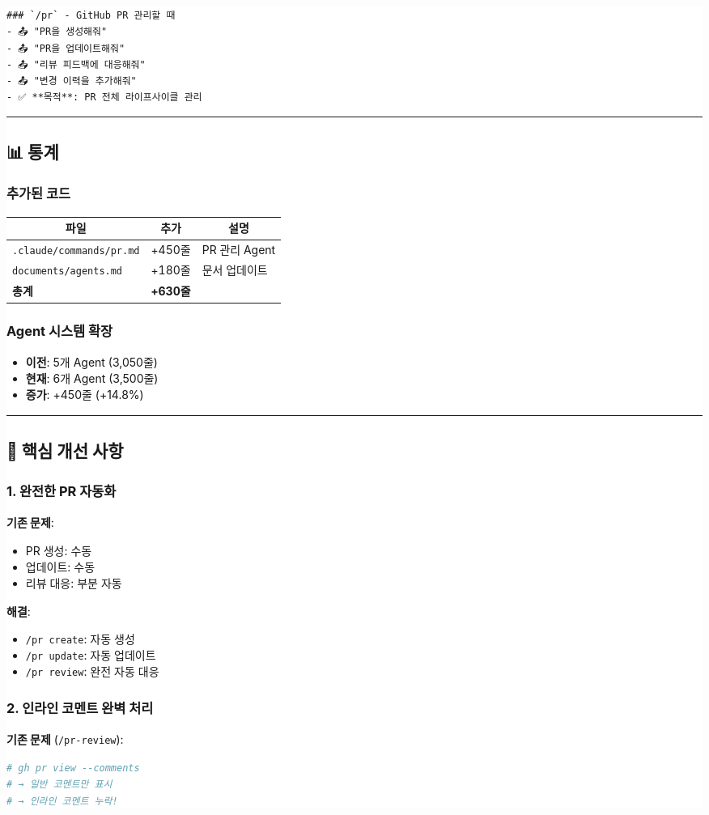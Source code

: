 ```
### `/pr` - GitHub PR 관리할 때
- 📤 "PR을 생성해줘"
- 📤 "PR을 업데이트해줘"
- 📤 "리뷰 피드백에 대응해줘"
- 📤 "변경 이력을 추가해줘"
- ✅ **목적**: PR 전체 라이프사이클 관리
```

---

## 📊 통계

### 추가된 코드

| 파일 | 추가 | 설명 |
|------|------|------|
| `.claude/commands/pr.md` | +450줄 | PR 관리 Agent |
| `documents/agents.md` | +180줄 | 문서 업데이트 |
| **총계** | **+630줄** | |

### Agent 시스템 확장

- **이전**: 5개 Agent (3,050줄)
- **현재**: 6개 Agent (3,500줄)
- **증가**: +450줄 (+14.8%)

---

## 🔑 핵심 개선 사항

### 1. 완전한 PR 자동화

**기존 문제**:
- PR 생성: 수동
- 업데이트: 수동
- 리뷰 대응: 부분 자동

**해결**:
- `/pr create`: 자동 생성
- `/pr update`: 자동 업데이트
- `/pr review`: 완전 자동 대응

### 2. 인라인 코멘트 완벽 처리

**기존 문제** (`/pr-review`):
```bash
# gh pr view --comments
# → 일반 코멘트만 표시
# → 인라인 코멘트 누락!
```
